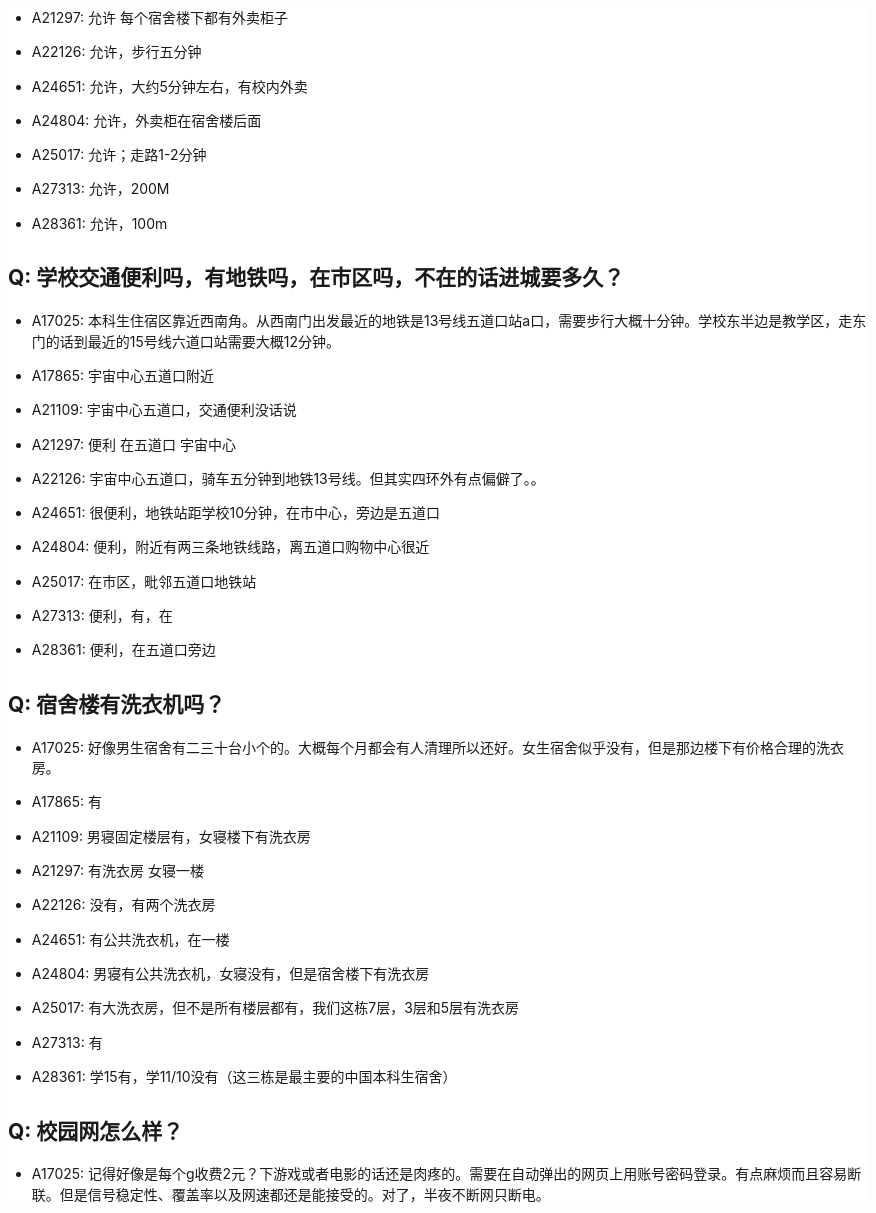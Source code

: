- A21297: 允许 每个宿舍楼下都有外卖柜子

- A22126: 允许，步行五分钟

- A24651: 允许，大约5分钟左右，有校内外卖

- A24804: 允许，外卖柜在宿舍楼后面

- A25017: 允许；走路1-2分钟

- A27313: 允许，200M

- A28361: 允许，100m

## Q: 学校交通便利吗，有地铁吗，在市区吗，不在的话进城要多久？

- A17025: 本科生住宿区靠近西南角。从西南门出发最近的地铁是13号线五道口站a口，需要步行大概十分钟。学校东半边是教学区，走东门的话到最近的15号线六道口站需要大概12分钟。

- A17865: 宇宙中心五道口附近

- A21109: 宇宙中心五道口，交通便利没话说

- A21297: 便利 在五道口 宇宙中心

- A22126: 宇宙中心五道口，骑车五分钟到地铁13号线。但其实四环外有点偏僻了。。

- A24651: 很便利，地铁站距学校10分钟，在市中心，旁边是五道口

- A24804: 便利，附近有两三条地铁线路，离五道口购物中心很近

- A25017: 在市区，毗邻五道口地铁站

- A27313: 便利，有，在

- A28361: 便利，在五道口旁边

## Q: 宿舍楼有洗衣机吗？

- A17025: 好像男生宿舍有二三十台小个的。大概每个月都会有人清理所以还好。女生宿舍似乎没有，但是那边楼下有价格合理的洗衣房。

- A17865: 有

- A21109: 男寝固定楼层有，女寝楼下有洗衣房

- A21297: 有洗衣房 女寝一楼

- A22126: 没有，有两个洗衣房

- A24651: 有公共洗衣机，在一楼

- A24804: 男寝有公共洗衣机，女寝没有，但是宿舍楼下有洗衣房

- A25017: 有大洗衣房，但不是所有楼层都有，我们这栋7层，3层和5层有洗衣房

- A27313: 有

- A28361: 学15有，学11/10没有（这三栋是最主要的中国本科生宿舍）

## Q: 校园网怎么样？

- A17025: 记得好像是每个g收费2元？下游戏或者电影的话还是肉疼的。需要在自动弹出的网页上用账号密码登录。有点麻烦而且容易断联。但是信号稳定性、覆盖率以及网速都还是能接受的。对了，半夜不断网只断电。
